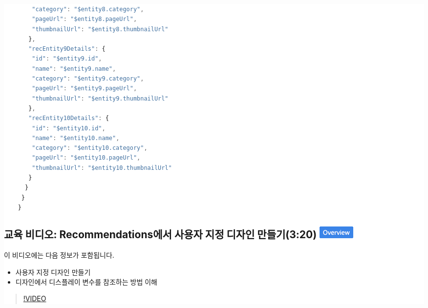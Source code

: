```javascript
        "category": "$entity8.category",   
        "pageUrl": "$entity8.pageUrl",   
        "thumbnailUrl": "$entity8.thumbnailUrl"   
       },   
       "recEntity9Details": {   
        "id": "$entity9.id",   
        "name": "$entity9.name",   
        "category": "$entity9.category",   
        "pageUrl": "$entity9.pageUrl",   
        "thumbnailUrl": "$entity9.thumbnailUrl"   
       },   
       "recEntity10Details": {   
        "id": "$entity10.id",   
        "name": "$entity10.name",   
        "category": "$entity10.category",   
        "pageUrl": "$entity10.pageUrl",   
        "thumbnailUrl": "$entity10.thumbnailUrl"   
       }   
      }   
     }   
    }  
```

## 교육 비디오: Recommendations에서 사용자 지정 디자인 만들기(3:20) ![개요 배지](/help/main/assets/overview.png)

이 비디오에는 다음 정보가 포함됩니다.

* 사용자 지정 디자인 만들기
* 디자인에서 디스플레이 변수를 참조하는 방법 이해

>[!VIDEO](https://video.tv.adobe.com/v/27687)
